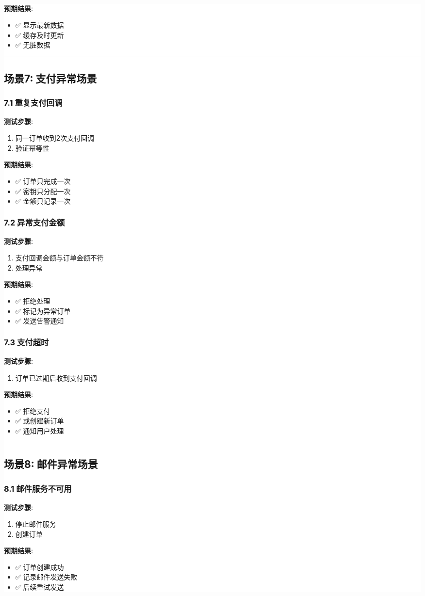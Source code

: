 **预期结果**:
- ✅ 显示最新数据
- ✅ 缓存及时更新
- ✅ 无脏数据

---

## 场景7: 支付异常场景

### 7.1 重复支付回调

**测试步骤**:
1. 同一订单收到2次支付回调
2. 验证幂等性

**预期结果**:
- ✅ 订单只完成一次
- ✅ 密钥只分配一次
- ✅ 金额只记录一次

### 7.2 异常支付金额

**测试步骤**:
1. 支付回调金额与订单金额不符
2. 处理异常

**预期结果**:
- ✅ 拒绝处理
- ✅ 标记为异常订单
- ✅ 发送告警通知

### 7.3 支付超时

**测试步骤**:
1. 订单已过期后收到支付回调

**预期结果**:
- ✅ 拒绝支付
- ✅ 或创建新订单
- ✅ 通知用户处理

---

## 场景8: 邮件异常场景

### 8.1 邮件服务不可用

**测试步骤**:
1. 停止邮件服务
2. 创建订单

**预期结果**:
- ✅ 订单创建成功
- ✅ 记录邮件发送失败
- ✅ 后续重试发送
